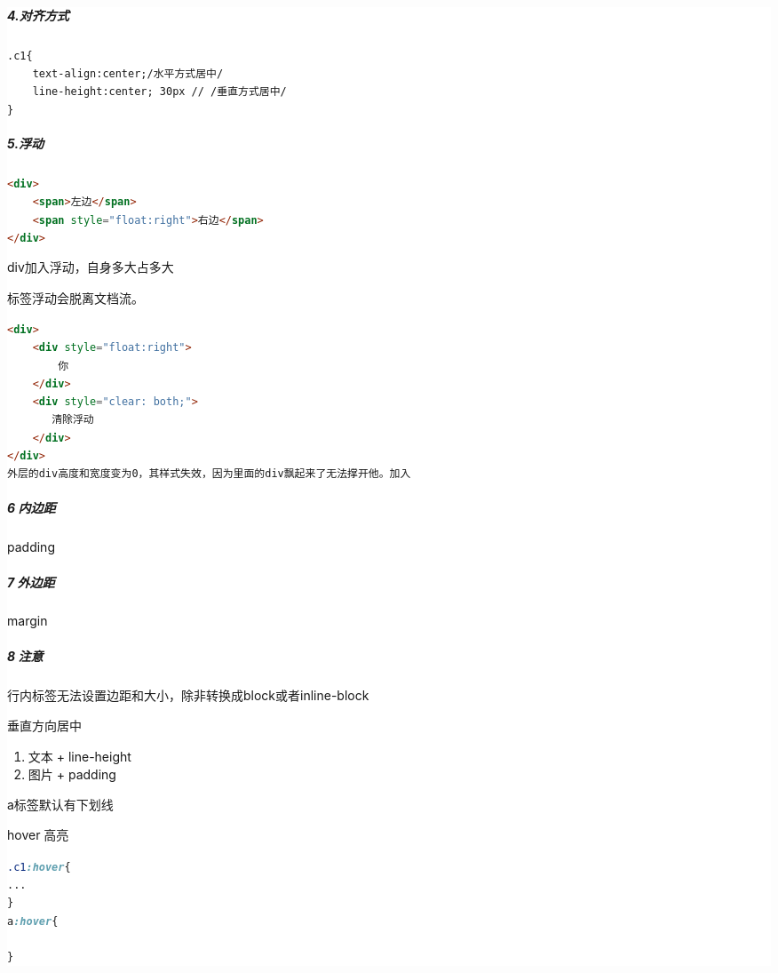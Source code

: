 ##### 4.对齐方式

```html
.c1{
    text-align:center;/水平方式居中/
    line-height:center; 30px // /垂直方式居中/
}
```

##### 5.浮动

```html
<div>
    <span>左边</span>
    <span style="float:right">右边</span>
</div>
```

div加入浮动，自身多大占多大

标签浮动会脱离文档流。

```html
<div>
    <div style="float:right">
        你
    </div>
    <div style="clear: both;">
       清除浮动
    </div>
</div>
外层的div高度和宽度变为0，其样式失效，因为里面的div飘起来了无法撑开他。加入
```

##### 6 内边距

padding

##### 7 外边距

margin

##### 8 注意

行内标签无法设置边距和大小，除非转换成block或者inline-block

垂直方向居中

1. 文本 + line-height
2. 图片 + padding

a标签默认有下划线

hover 高亮

```css
.c1:hover{
...
}
a:hover{

}
```
